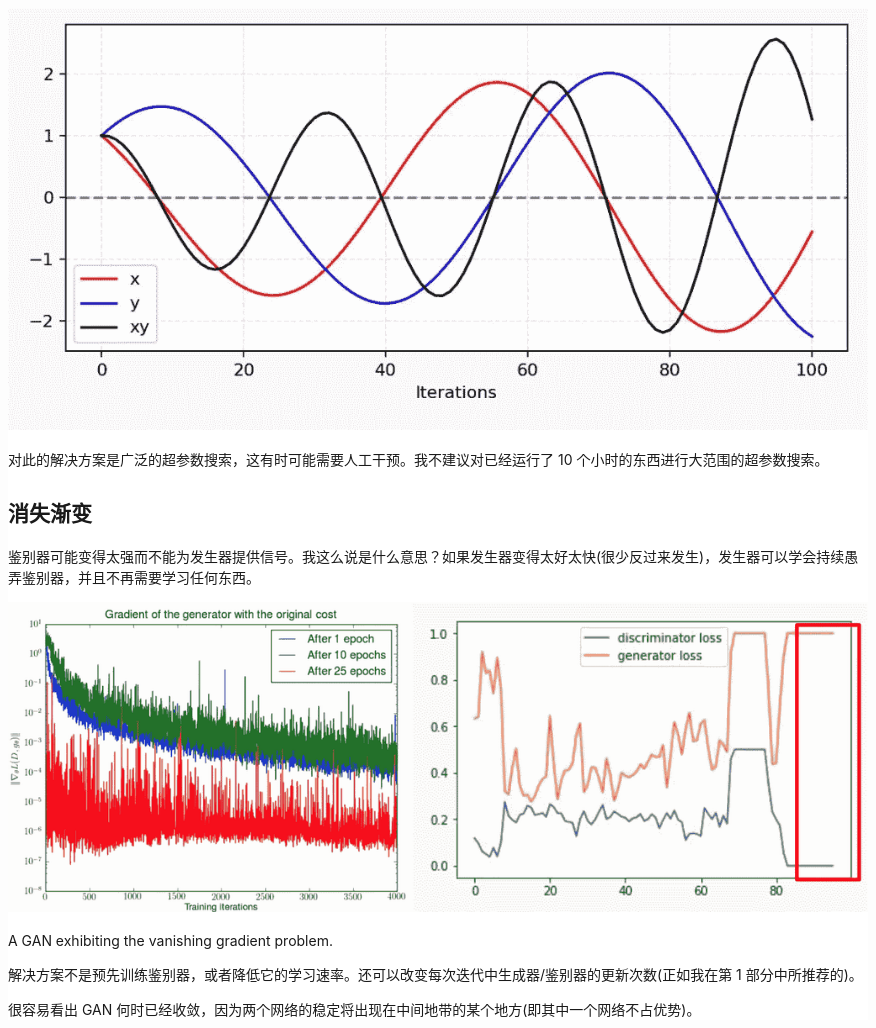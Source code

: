 ![](img/b429fef5aba1853802ef8cae74394438.png)

对此的解决方案是广泛的超参数搜索，这有时可能需要人工干预。我不建议对已经运行了 10 个小时的东西进行大范围的超参数搜索。

## **消失渐变**

鉴别器可能变得太强而不能为发生器提供信号。我这么说是什么意思？如果发生器变得太好太快(很少反过来发生)，发生器可以学会持续愚弄鉴别器，并且不再需要学习任何东西。

![](img/0018c6dddf732a6e9078a42536cdc1a5.png)

A GAN exhibiting the vanishing gradient problem.

解决方案不是预先训练鉴别器，或者降低它的学习速率。还可以改变每次迭代中生成器/鉴别器的更新次数(正如我在第 1 部分中所推荐的)。

很容易看出 GAN 何时已经收敛，因为两个网络的稳定将出现在中间地带的某个地方(即其中一个网络不占优势)。
